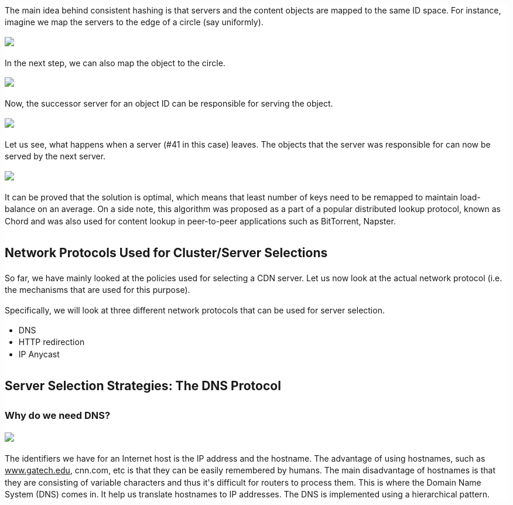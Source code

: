 The main idea behind consistent hashing is that servers and the content objects
are mapped to the same ID space. For instance, imagine we map the servers to the
edge of a circle (say uniformly).

![](https://assets.omscs-notes.com/images/notes/computer-networks/0290.png)

In the next step, we can also map the object to the circle.

![](https://assets.omscs-notes.com/images/notes/computer-networks/0291.png)

Now, the successor server for an object ID can be responsible for serving the
object.

![](https://assets.omscs-notes.com/images/notes/computer-networks/0292.png)

Let us see, what happens when a server (#41 in this case) leaves. The objects
that the server was responsible for can now be served by the next server.

![](https://assets.omscs-notes.com/images/notes/computer-networks/0293.png)

It can be proved that the solution is optimal, which means that least number of
keys need to be remapped to maintain load-balance on an average. On a side note,
this algorithm was proposed as a part of a popular distributed lookup protocol,
known as Chord and was also used for content lookup in peer-to-peer applications
such as BitTorrent, Napster.

## Network Protocols Used for Cluster/Server Selections

So far, we have mainly looked at the policies used for selecting a CDN server.
Let us now look at the actual network protocol (i.e. the mechanisms that are
used for this purpose).

Specifically, we will look at three different network protocols that can be used
for server selection.

- DNS
- HTTP redirection
- IP Anycast

## Server Selection Strategies: The DNS Protocol

### Why do we need DNS?

![](https://assets.omscs-notes.com/images/notes/computer-networks/0294.png)

The identifiers we have for an Internet host is the IP address and the hostname.
The advantage of using hostnames, such as www.gatech.edu, cnn.com, etc is that
they can be easily remembered by humans. The main disadvantage of hostnames is
that they are consisting of variable characters and thus it's difficult for
routers to process them. This is where the Domain Name System (DNS) comes in. It
help us translate hostnames to IP addresses. The DNS is implemented using a
hierarchical pattern.
